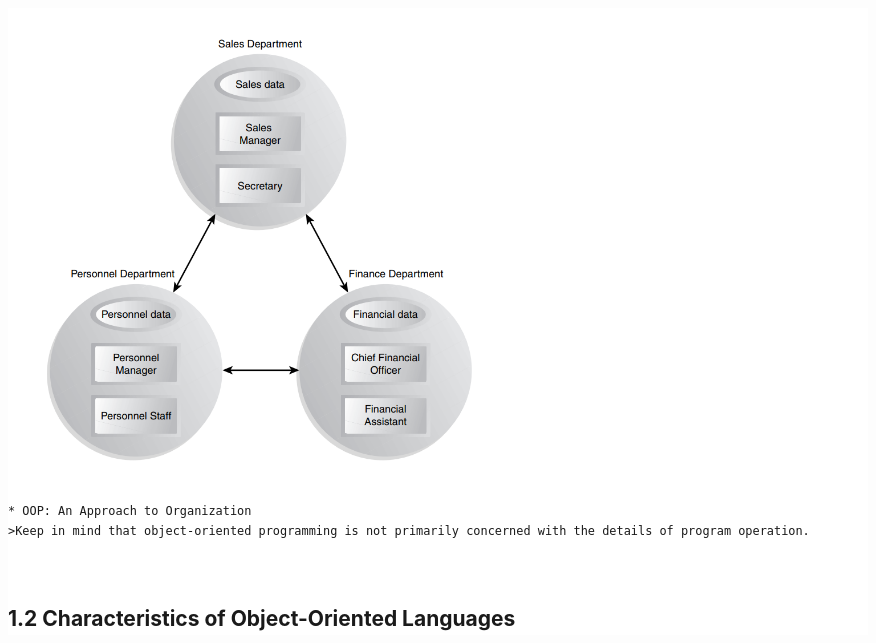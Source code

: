   <img src="../../img/Images for the book contact/ch1/FIGURE 1.4.png" width ="500">
  </p>


    * OOP: An Approach to Organization
    >Keep in mind that object-oriented programming is not primarily concerned with the details of program operation.

<br>

## 1.2 Characteristics of Object-Oriented Languages
